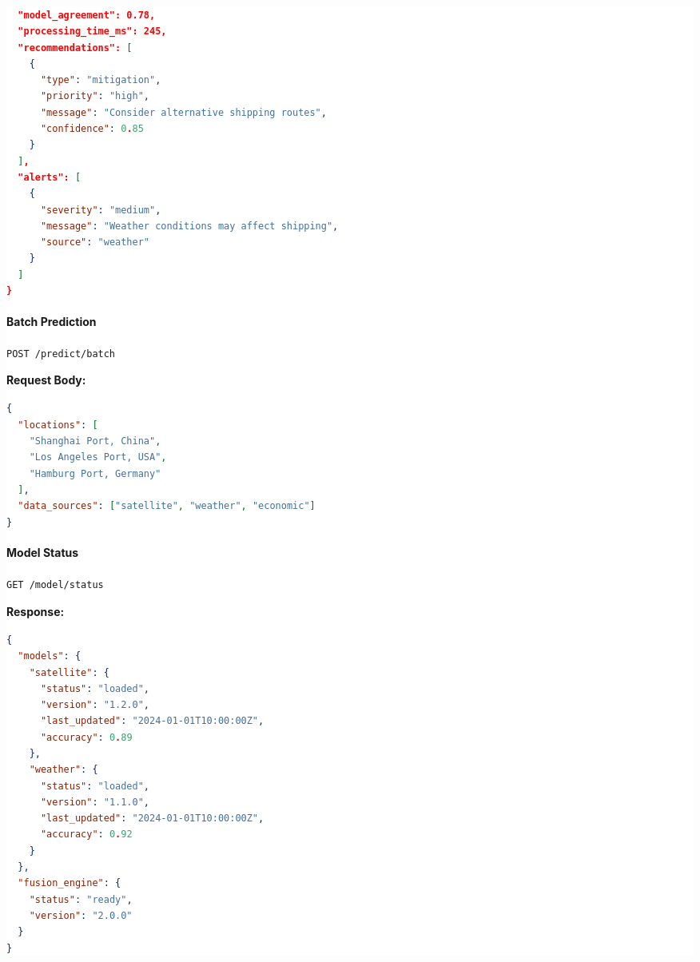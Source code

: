 ```json
  "model_agreement": 0.78,
  "processing_time_ms": 245,
  "recommendations": [
    {
      "type": "mitigation",
      "priority": "high",
      "message": "Consider alternative shipping routes",
      "confidence": 0.85
    }
  ],
  "alerts": [
    {
      "severity": "medium",
      "message": "Weather conditions may affect shipping",
      "source": "weather"
    }
  ]
}
```

#### Batch Prediction
```http
POST /predict/batch
```

**Request Body:**
```json
{
  "locations": [
    "Shanghai Port, China",
    "Los Angeles Port, USA",
    "Hamburg Port, Germany"
  ],
  "data_sources": ["satellite", "weather", "economic"]
}
```

#### Model Status
```http
GET /model/status
```

**Response:**
```json
{
  "models": {
    "satellite": {
      "status": "loaded",
      "version": "1.2.0",
      "last_updated": "2024-01-01T10:00:00Z",
      "accuracy": 0.89
    },
    "weather": {
      "status": "loaded",
      "version": "1.1.0",
      "last_updated": "2024-01-01T10:00:00Z",
      "accuracy": 0.92
    }
  },
  "fusion_engine": {
    "status": "ready",
    "version": "2.0.0"
  }
}
```
